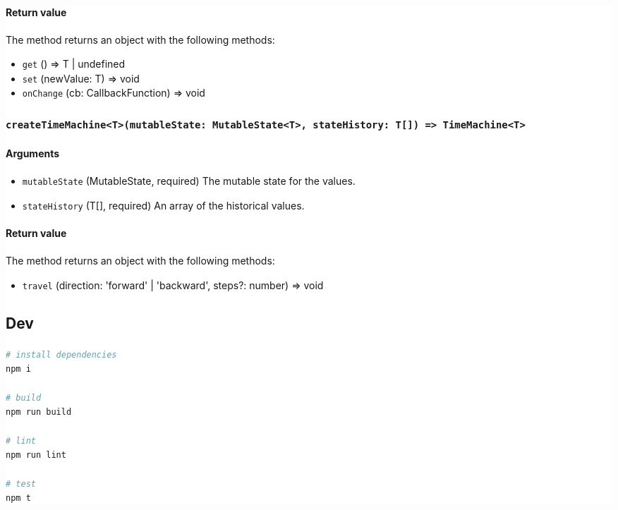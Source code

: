 #### Return value

The method returns an object with the following methods:

- ```get``` () => T | undefined
- ```set``` (newValue: T) => void
- ```onChange``` (cb: CallbackFunction<T>) => void

### **```createTimeMachine<T>(mutableState: MutableState<T>, stateHistory: T[]) => TimeMachine<T>```**

#### Arguments

- ```mutableState``` (MutableState<T>, required)
  The mutable state for the values.

- ```stateHistory``` (T[], required)
  An array of the historical values.

#### Return value

The method returns an object with the following methods:

- ```travel``` (direction: 'forward' | 'backward', steps?: number) => void

## Dev

```bash
# install dependencies
npm i

# build
npm run build

# lint
npm run lint

# test
npm t
```
